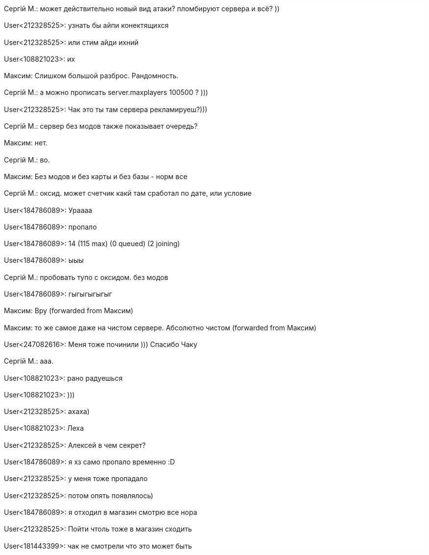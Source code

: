 Сергій М.: может действительно новый вид атаки? пломбируют сервера и всё? ))

User<212328525>: узнать бы айпи конектящихся

User<212328525>: или стим айди ихний

User<108821023>: их

Максим: Слишком большой разброс. Рандомность.

Сергій М.: а можно прописать server.maxplayers 100500 ? )))

User<212328525>: Чак это ты там сервера рекламируеш?)))

Сергій М.: сервер без модов также показывает очередь?

Максим: нет.

Сергій М.: во.

Максим: Без модов и без карты и без базы - норм все

Сергій М.: оксид. может счетчик какй там сработал по дате, или условие

User<184786089>: Ураааа

User<184786089>: пропало

User<184786089>: 14 (115 max) (0 queued) (2 joining)

User<184786089>: ыыы

Сергій М.: пробовать тупо с оксидом. без модов

User<184786089>: гыгыгыгыгыг

Максим: Вру (forwarded from Максим)

Максим: то же самое даже на чистом сервере. Абсолютно чистом (forwarded from Максим)

User<247082616>: Меня тоже починили ))) Спасибо Чаку

Сергій М.: ааа.

User<108821023>: рано радуешься

User<108821023>: )))

User<212328525>: ахаха)

User<108821023>: Леха

User<212328525>: Алексей в чем секрет?

User<184786089>: я хз само пропало временно :D

User<212328525>: у меня тоже пропадало

User<212328525>: потом опять появлялось)

User<184786089>: я отходил в магазин смотрю все нора

User<212328525>: Пойти чтоль тоже в магазин сходить

User<181443399>: чак не смотрели что это может быть
